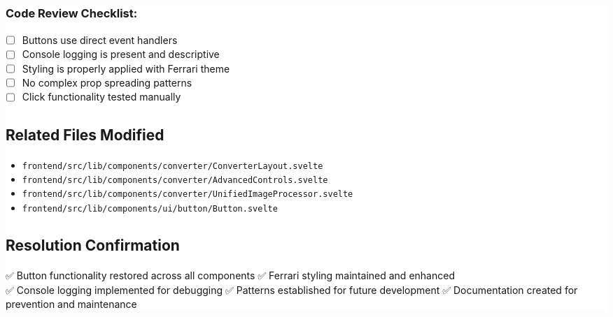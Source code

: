 ### Code Review Checklist:
- [ ] Buttons use direct event handlers
- [ ] Console logging is present and descriptive
- [ ] Styling is properly applied with Ferrari theme
- [ ] No complex prop spreading patterns
- [ ] Click functionality tested manually

## Related Files Modified
- `frontend/src/lib/components/converter/ConverterLayout.svelte`
- `frontend/src/lib/components/converter/AdvancedControls.svelte`
- `frontend/src/lib/components/converter/UnifiedImageProcessor.svelte`
- `frontend/src/lib/components/ui/button/Button.svelte`

## Resolution Confirmation
✅ Button functionality restored across all components
✅ Ferrari styling maintained and enhanced  
✅ Console logging implemented for debugging
✅ Patterns established for future development
✅ Documentation created for prevention and maintenance